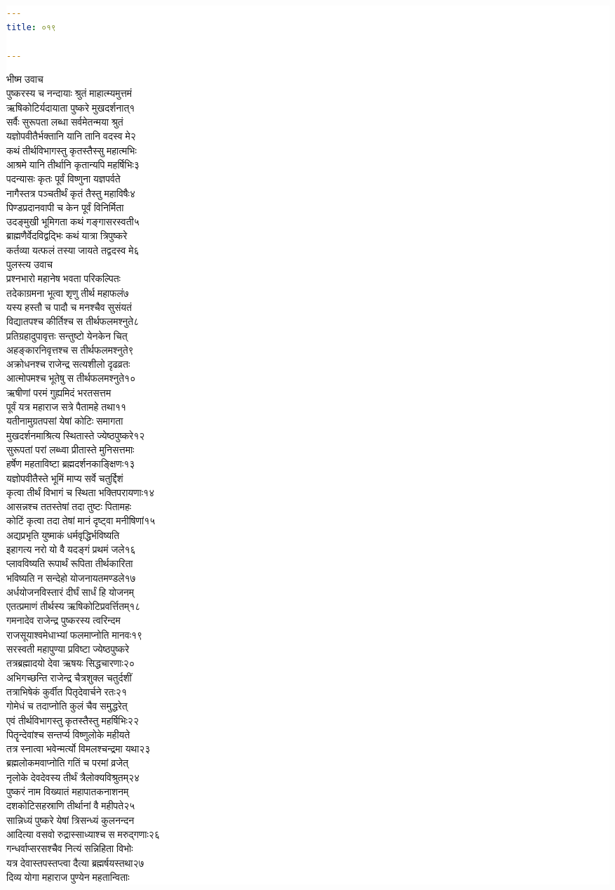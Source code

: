 ```yaml
---
title: ०१९

---
```

भीष्म उवाच  
पुष्करस्य च नन्दायाः श्रुतं माहात्म्यमुत्तमं  
ऋषिकोटिर्यदायाता पुष्करे मुखदर्शनात्१  
सर्वैः सुरूपता लब्धा सर्वमेतन्मया श्रुतं  
यज्ञोपवीतैर्भक्तानि यानि तानि वदस्व मे२  
कथं तीर्थविभागस्तु कृतस्तैस्सु महात्मभिः  
आश्रमे यानि तीर्थानि कृतान्यपि महर्षिभिः३  
पदन्यासः कृतः पूर्वं विष्णुना यज्ञपर्वते  
नागैस्तत्र पञ्चतीर्थं कृतं तैस्तु महाविषैः४  
पिण्डप्रदानवापी च केन पूर्वं विनिर्मिता  
उदङ्मुखी भूमिगता कथं गङ्गासरस्वती५  
ब्राह्मणैर्वेदविद्वद्भिः कथं यात्रा त्रिपुष्करे  
कर्तव्या यत्फलं तस्या जायते तद्वदस्व मे६  
पुलस्त्य उवाच  
प्रश्नभारो महानेष भवता परिकल्पितः  
तदेकाग्रमना भूत्वा शृणु तीर्थ महाफलं७  
यस्य हस्तौ च पादौ च मनश्चैव सुसंयतं  
विद्यातपश्च कीर्तिश्च स तीर्थफलमश्नुते८  
प्रतिग्रहादुपावृत्तः सन्तुष्टो येनकेन चित्  
अहङ्कारनिवृत्तश्च स तीर्थफलमश्नुते९  
अक्रोधनश्च राजेन्द्र सत्यशीलो दृढव्रतः  
आत्मोपमश्च भूतेषु स तीर्थफलमश्नुते१०  
ऋषीणां परमं गुह्यमिदं भरतसत्तम  
पूर्वं यत्र महाराज सत्रे पैतामहे तथा११  
यतीनामुग्रतपसां येषां कोटिः समागता  
मुखदर्शनमाश्रित्य स्थितास्ते ज्येष्ठपुष्करे१२  
सुरूपतां परां लब्ध्वा प्रीतास्ते मुनिसत्तमाः  
हर्षेण महताविष्टा ब्रह्मदर्शनकाङ्क्षिणः१३  
यज्ञोपवीतैस्ते भूमिं माप्य सर्वे चतुर्द्दिशं  
कृत्वा तीर्थं विभागं च स्थिता भक्तिपरायणाः१४  
आसन्नश्च ततस्तेषां तदा तुष्टः पितामहः  
कोटिं कृत्वा तदा तेषां मानं दृष्ट्वा मनीषिणां१५  
अद्यप्रभृति युष्माकं धर्मवृद्धिर्भविष्यति  
इहागत्य नरो यो वै यदङ्गं प्रथमं जले१६  
प्लावविष्यति रूपार्थं रूपिता तीर्थकारिता  
भविष्यति न सन्देहो योजनायतमण्डले१७  
अर्धयोजनविस्तारं दीर्घं सार्धं हि योजनम्  
एतत्प्रमाणं तीर्थस्य ऋषिकोटिप्रवर्त्तितम्१८  
गमनादेव राजेन्द्र पुष्करस्य त्वरिन्दम  
राजसूयाश्वमेधाभ्यां फलमाप्नोति मानवः१९  
सरस्वती महापुण्या प्रविष्टा ज्येष्ठपुष्करे  
तत्रब्रह्मादयो देवा ऋषयः सिद्धचारणाः२०  
अभिगच्छन्ति राजेन्द्र चैत्रशुक्ल चतुर्दशीं  
तत्राभिषेकं कुर्वीत पितृदेवार्चने रतः२१  
गोमेधं च तदाप्नोति कुलं चैव समुद्धरेत्  
एवं तीर्थविभागस्तु कृतस्तैस्तु महर्षिभिः२२  
पितॄन्देवांश्च सन्तर्प्य विष्णुलोके महीयते  
तत्र स्नात्वा भवेन्मर्त्यो विमलश्चन्द्रमा यथा२३  
ब्रह्मलोकमवाप्नोति गतिं च परमां व्रजेत्  
नृलोके देवदेवस्य तीर्थं त्रैलोक्यविश्रुतम्२४  
पुष्करं नाम विख्यातं महापातकनाशनम्  
दशकोटिसहस्राणि तीर्थानां वै महीपते२५  
सान्निध्यं पुष्करे येषां त्रिसन्ध्यं कुलनन्दन  
आदित्या वसवो रुद्रास्साध्याश्च स मरुद्गणाः२६  
गन्धर्वाप्सरसश्चैव नित्यं सन्निहिता विभोः  
यत्र देवास्तपस्तप्त्वा दैत्या ब्रह्मर्षयस्तथा२७  
दिव्य योगा महाराज पुण्येन महतान्विताः  